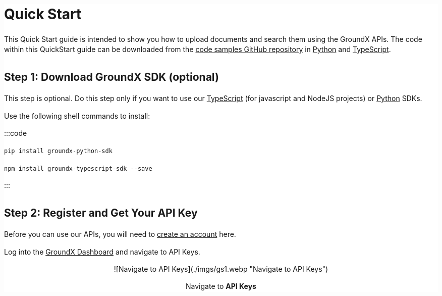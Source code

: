 # Quick Start

This Quick Start guide is intended to show you how to upload documents and search them using the GroundX APIs. The code within this QuickStart guide can be downloaded from the [code samples GitHub repository](https://github.com/groundxai/code-samples) in [Python](https://github.com/groundxai/code-samples/tree/master/python/getting-started) and [TypeScript](https://github.com/groundxai/code-samples/tree/master/typescript/getting-started).

## Step 1: Download GroundX SDK (optional)

This step is optional. Do this step only if you want to use our [TypeScript](https://github.com/groundxai/groundx-sdks/blob/main/sdks/typescript/README.md) (for javascript and NodeJS projects) or [Python](https://github.com/groundxai/groundx-sdks/blob/main/sdks/python/README.md) SDKs.

Use the following shell commands to install:

:::code

```python
pip install groundx-python-sdk
```

```typescript
npm install groundx-typescript-sdk --save
```

:::

## Step 2: Register and Get Your API Key

Before you can use our APIs, you will need to [create an account](https://dashboard.groundx.ai/auth/register) here.

Log into the [GroundX Dashboard](https://dashboard.groundx.ai) and navigate to API Keys.

<p style="text-align: center;">![Navigate to API Keys](./imgs/gs1.webp "Navigate to API Keys")</p>
<p style="text-align: center;">Navigate to <b>API Keys</b></p>
